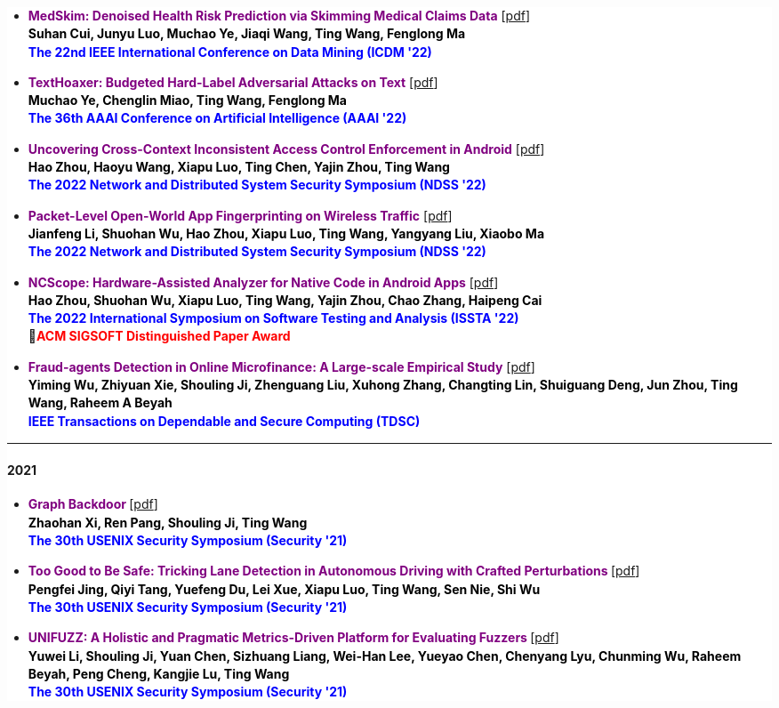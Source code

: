 *  **<font color="purple">MedSkim: Denoised Health Risk Prediction via Skimming Medical Claims Data</font>**
[[pdf]()] <br>
**<font color="black">Suhan Cui, Junyu Luo, Muchao Ye, Jiaqi Wang, Ting Wang, Fenglong Ma</font>** <br>
**<font color="blue">The 22nd IEEE International Conference on Data Mining (ICDM '22)</font>**


* **<font color="purple">TextHoaxer: Budgeted Hard-Label Adversarial Attacks on Text</font>** [[pdf](https://www.aaai.org/AAAI22Papers/AAAI-4844.YeM.pdf)]<br>
**<font color="black">Muchao Ye, Chenglin Miao, Ting Wang, Fenglong Ma</font>** <br>
**<font color="blue">The 36th AAAI Conference on Artificial Intelligence (AAAI '22)</font>**

*  **<font color="purple">Uncovering Cross-Context Inconsistent Access Control Enforcement in Android</font>** [[pdf](https://www.ndss-symposium.org/wp-content/uploads/2022-166-paper.pdf)]<br>
**<font color="black">Hao Zhou, Haoyu Wang, Xiapu Luo, Ting Chen, Yajin Zhou, Ting Wang</font>** <br>
**<font color="blue">The 2022 Network and Distributed System Security Symposium (NDSS '22)</font>**

*  **<font color="purple">Packet-Level Open-World App Fingerprinting on Wireless Traffic</font>** [[pdf](https://www.ndss-symposium.org/ndss-paper/auto-draft-218/)]<br>
**<font color="black">Jianfeng Li, Shuohan Wu, Hao Zhou, Xiapu Luo, Ting Wang, Yangyang Liu, Xiaobo Ma</font>** <br>
**<font color="blue">The 2022 Network and Distributed System Security Symposium (NDSS '22)</font>**

*  **<font color="purple">NCScope: Hardware-Assisted Analyzer for Native Code in Android Apps</font>** [[pdf](https://dl.acm.org/doi/10.1145/3533767.3534410)]<br>
**<font color="black">Hao Zhou, Shuohan Wu, Xiapu Luo, Ting Wang, Yajin Zhou, Chao Zhang, Haipeng Cai</font>** <br>
**<font color="blue">The 2022 International Symposium on Software Testing and Analysis (ISSTA '22)</font>** <br>
🏅**<font color="red">ACM SIGSOFT Distinguished Paper Award</font>**

* **<font color="purple">Fraud-agents Detection in Online Microfinance: A Large-scale Empirical Study</font>** [[pdf](https://ieeexplore.ieee.org/document/9713669/)]<br>
**<font color="black">Yiming Wu, Zhiyuan Xie, Shouling Ji, Zhenguang Liu, Xuhong Zhang, Changting Lin, Shuiguang Deng, Jun Zhou, Ting Wang, Raheem A Beyah</font>** <br>
**<font color="blue">IEEE Transactions on Dependable and Secure Computing (TDSC)</font>**

<hr>


#### 2021


*  **<font color="purple"> Graph Backdoor </font>** [[pdf](https://arxiv.org/pdf/2006.11890.pdf)]<br>
**<font color="black">Zhaohan Xi, Ren Pang, Shouling Ji, Ting Wang</font>** <br>
**<font color="blue">The 30th USENIX Security Symposium (Security '21)</font>**

*  **<font color="purple"> Too Good to Be Safe: Tricking Lane Detection in Autonomous Driving with Crafted Perturbations </font>** [[pdf]()]<br>
**<font color="black"> Pengfei Jing, Qiyi Tang, Yuefeng Du, Lei Xue, Xiapu Luo, Ting Wang, Sen Nie, Shi Wu</font>** <br>
**<font color="blue">The 30th USENIX Security Symposium (Security '21)</font>**

*  **<font color="purple"> UNIFUZZ: A Holistic and Pragmatic Metrics-Driven Platform for Evaluating Fuzzers </font>** [[pdf](https://arxiv.org/pdf/2010.01785.pdf)]  <br>
**<font color="black">Yuwei Li, Shouling Ji, Yuan Chen, Sizhuang Liang, Wei-Han Lee, Yueyao Chen, Chenyang Lyu, Chunming Wu, Raheem Beyah, Peng Cheng, Kangjie Lu, Ting Wang</font>** <br>
**<font color="blue">The 30th USENIX Security Symposium (Security '21)</font>**
